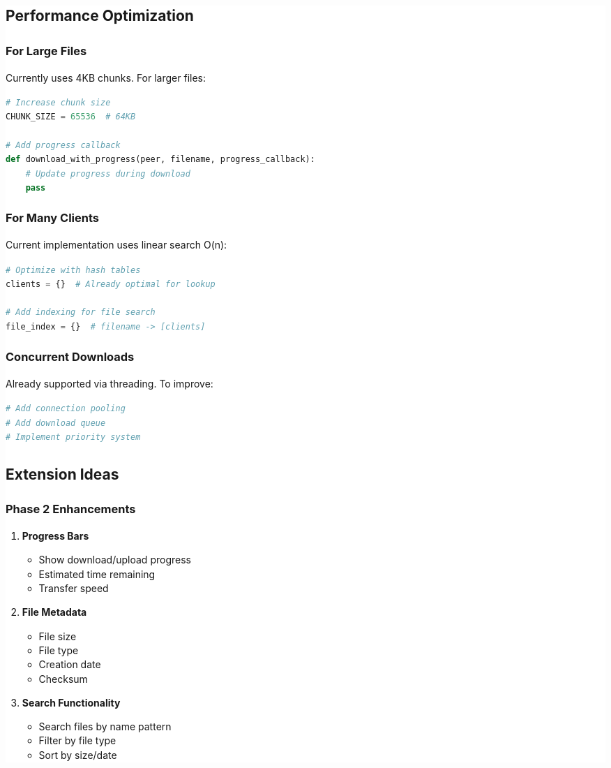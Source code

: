 ## Performance Optimization

### For Large Files

Currently uses 4KB chunks. For larger files:

```python
# Increase chunk size
CHUNK_SIZE = 65536  # 64KB

# Add progress callback
def download_with_progress(peer, filename, progress_callback):
    # Update progress during download
    pass
```

### For Many Clients

Current implementation uses linear search O(n):

```python
# Optimize with hash tables
clients = {}  # Already optimal for lookup

# Add indexing for file search
file_index = {}  # filename -> [clients]
```

### Concurrent Downloads

Already supported via threading. To improve:

```python
# Add connection pooling
# Add download queue
# Implement priority system
```

## Extension Ideas

### Phase 2 Enhancements

1. **Progress Bars**
   - Show download/upload progress
   - Estimated time remaining
   - Transfer speed

2. **File Metadata**
   - File size
   - File type
   - Creation date
   - Checksum

3. **Search Functionality**
   - Search files by name pattern
   - Filter by file type
   - Sort by size/date

